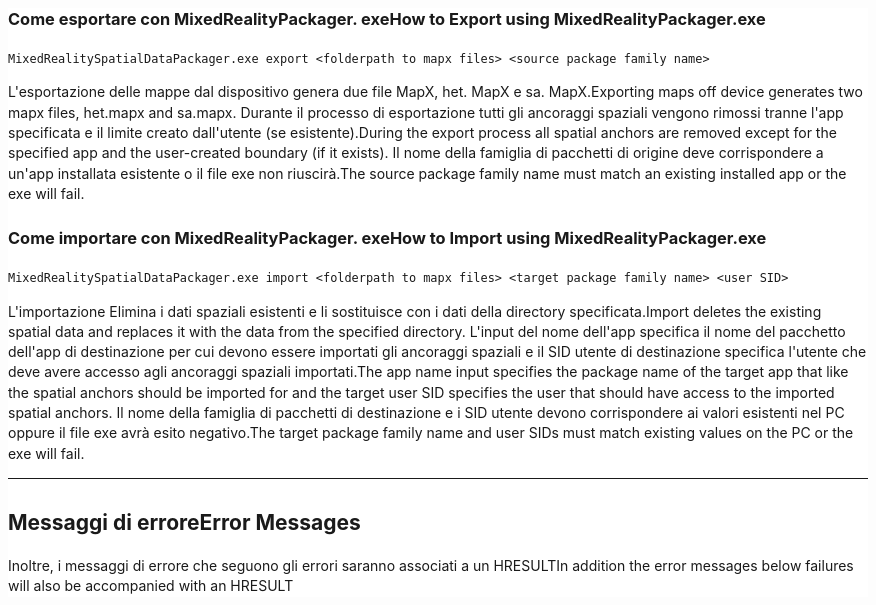### <a name="how-to-export-using-mixedrealitypackagerexe"></a><span data-ttu-id="a0e20-140">Come esportare con MixedRealityPackager. exe</span><span class="sxs-lookup"><span data-stu-id="a0e20-140">How to Export using MixedRealityPackager.exe</span></span>
```
MixedRealitySpatialDataPackager.exe export <folderpath to mapx files> <source package family name>    
```

<span data-ttu-id="a0e20-141">L'esportazione delle mappe dal dispositivo genera due file MapX, het. MapX e sa. MapX.</span><span class="sxs-lookup"><span data-stu-id="a0e20-141">Exporting maps off device generates two mapx files, het.mapx and sa.mapx.</span></span> <span data-ttu-id="a0e20-142">Durante il processo di esportazione tutti gli ancoraggi spaziali vengono rimossi tranne l'app specificata e il limite creato dall'utente (se esistente).</span><span class="sxs-lookup"><span data-stu-id="a0e20-142">During the export process all spatial anchors are removed except for the specified app and the user-created boundary (if it exists).</span></span> <span data-ttu-id="a0e20-143">Il nome della famiglia di pacchetti di origine deve corrispondere a un'app installata esistente o il file exe non riuscirà.</span><span class="sxs-lookup"><span data-stu-id="a0e20-143">The source package family name must match an existing installed app or the exe will fail.</span></span>

### <a name="how-to-import-using-mixedrealitypackagerexe"></a><span data-ttu-id="a0e20-144">Come importare con MixedRealityPackager. exe</span><span class="sxs-lookup"><span data-stu-id="a0e20-144">How to Import using MixedRealityPackager.exe</span></span>
```
MixedRealitySpatialDataPackager.exe import <folderpath to mapx files> <target package family name> <user SID>
```
<span data-ttu-id="a0e20-145">L'importazione Elimina i dati spaziali esistenti e li sostituisce con i dati della directory specificata.</span><span class="sxs-lookup"><span data-stu-id="a0e20-145">Import deletes the existing spatial data and replaces it with the data from the specified directory.</span></span> <span data-ttu-id="a0e20-146">L'input del nome dell'app specifica il nome del pacchetto dell'app di destinazione per cui devono essere importati gli ancoraggi spaziali e il SID utente di destinazione specifica l'utente che deve avere accesso agli ancoraggi spaziali importati.</span><span class="sxs-lookup"><span data-stu-id="a0e20-146">The app name input specifies the package name of the target app that like the spatial anchors should be imported for and the target user SID specifies the user that should have access to the imported spatial anchors.</span></span> <span data-ttu-id="a0e20-147">Il nome della famiglia di pacchetti di destinazione e i SID utente devono corrispondere ai valori esistenti nel PC oppure il file exe avrà esito negativo.</span><span class="sxs-lookup"><span data-stu-id="a0e20-147">The target package family name and user SIDs must match existing values on the PC or the exe will fail.</span></span>


***
## <a name="error-messages"></a><span data-ttu-id="a0e20-148">Messaggi di errore</span><span class="sxs-lookup"><span data-stu-id="a0e20-148">Error Messages</span></span>
<span data-ttu-id="a0e20-149">Inoltre, i messaggi di errore che seguono gli errori saranno associati a un HRESULT</span><span class="sxs-lookup"><span data-stu-id="a0e20-149">In addition the error messages below failures will also be accompanied with an HRESULT</span></span>
